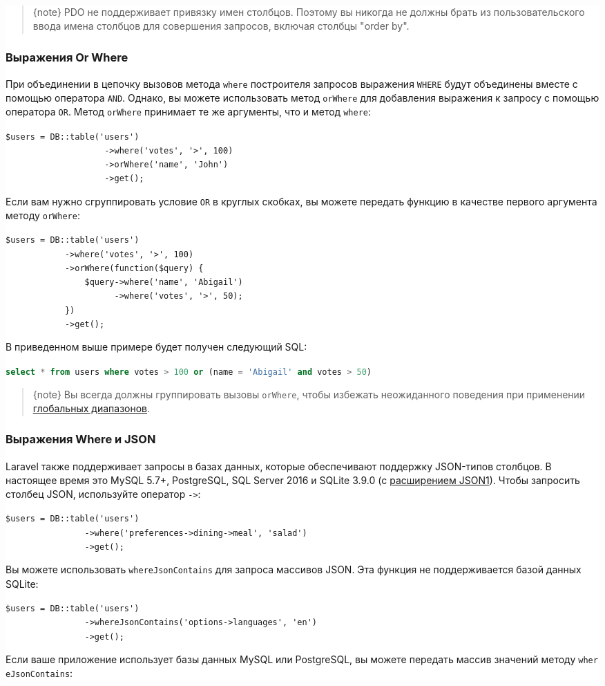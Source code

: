 > {note} PDO не поддерживает привязку имен столбцов. Поэтому вы никогда не должны брать из пользовательского ввода имена столбцов для совершения запросов, включая столбцы "order by".

<a name="or-where-clauses"></a>
### Выражения Or Where

При объединении в цепочку вызовов метода `where` построителя запросов выражения `WHERE` будут объединены вместе с помощью оператора `AND`. Однако, вы можете использовать метод `orWhere` для добавления выражения к запросу с помощью оператора `OR`. Метод `orWhere` принимает те же аргументы, что и метод `where`:

    $users = DB::table('users')
                        ->where('votes', '>', 100)
                        ->orWhere('name', 'John')
                        ->get();

Если вам нужно сгруппировать условие `OR` в круглых скобках, вы можете передать функцию в качестве первого аргумента методу `orWhere`:

    $users = DB::table('users')
                ->where('votes', '>', 100)
                ->orWhere(function($query) {
                    $query->where('name', 'Abigail')
                          ->where('votes', '>', 50);
                })
                ->get();

В приведенном выше примере будет получен следующий SQL:

```sql
select * from users where votes > 100 or (name = 'Abigail' and votes > 50)
```

> {note} Вы всегда должны группировать вызовы `orWhere`, чтобы избежать неожиданного поведения при применении [глобальных диапазонов](/docs/{{version}}/eloquent#query-scopes).

<a name="json-where-clauses"></a>
### Выражения Where и JSON

Laravel также поддерживает запросы в базах данных, которые обеспечивают поддержку JSON-типов столбцов. В настоящее время это MySQL 5.7+, PostgreSQL, SQL Server 2016 и SQLite 3.9.0 (с [расширением JSON1](https://www.sqlite.org/json1.html)). Чтобы запросить столбец JSON, используйте оператор `->`:

    $users = DB::table('users')
                    ->where('preferences->dining->meal', 'salad')
                    ->get();

Вы можете использовать `whereJsonContains` для запроса массивов JSON. Эта функция не поддерживается базой данных SQLite:

    $users = DB::table('users')
                    ->whereJsonContains('options->languages', 'en')
                    ->get();

Если ваше приложение использует базы данных MySQL или PostgreSQL, вы можете передать массив значений методу `whereJsonContains`:
